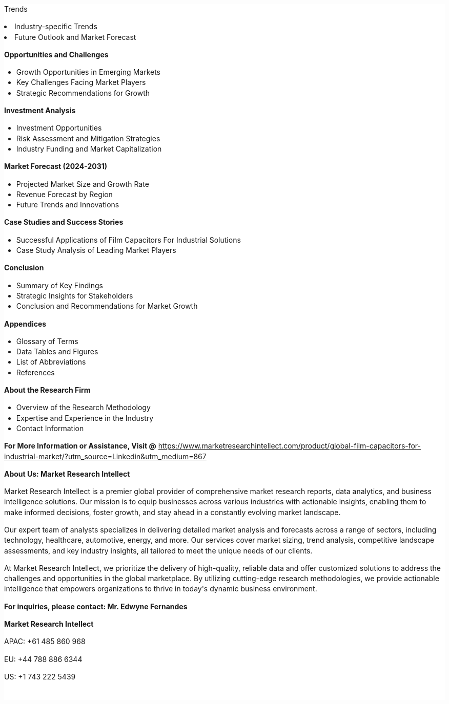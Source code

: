 Trends</li><li>Industry-specific Trends</li><li>Future Outlook and Market Forecast</li></ul><p><strong>Opportunities and Challenges</strong></p><ul><li>Growth Opportunities in Emerging Markets</li><li>Key Challenges Facing Market Players</li><li>Strategic Recommendations for Growth</li></ul><p><strong>Investment Analysis</strong></p><ul><li>Investment Opportunities</li><li>Risk Assessment and Mitigation Strategies</li><li>Industry Funding and Market Capitalization</li></ul><p><strong>Market Forecast (2024-2031)</strong></p><ul><li>Projected Market Size and Growth Rate</li><li>Revenue Forecast by Region</li><li>Future Trends and Innovations</li></ul><p><strong>Case Studies and Success Stories</strong></p><ul><li>Successful Applications of Film Capacitors For Industrial Solutions</li><li>Case Study Analysis of Leading Market Players</li></ul><p><strong>Conclusion</strong></p><ul><li>Summary of Key Findings</li><li>Strategic Insights for Stakeholders</li><li>Conclusion and Recommendations for Market Growth</li></ul><p><strong>Appendices</strong></p><ul><li>Glossary of Terms</li><li>Data Tables and Figures</li><li>List of Abbreviations</li><li>References</li></ul><p><strong>About the Research Firm</strong></p><ul><li>Overview of the Research Methodology</li><li>Expertise and Experience in the Industry</li><li>Contact Information</li></ul></div><div class="article-main__content" data-test-id="publishing-text-block"><p><span class="font-[700]"><strong>For More Information or Assistance, Visit @</strong>&nbsp;<a href="https://www.marketresearchintellect.com/product/global-film-capacitors-for-industrial-market/?utm_source=Linkedin&utm_medium=867">https://www.marketresearchintellect.com/product/global-film-capacitors-for-industrial-market/?utm_source=Linkedin&utm_medium=867</a></span></p><p><strong>About Us: Market Research Intellect</strong></p><p>Market Research Intellect is a premier global provider of comprehensive market research reports, data analytics, and business intelligence solutions. Our mission is to equip businesses across various industries with actionable insights, enabling them to make informed decisions, foster growth, and stay ahead in a constantly evolving market landscape.</p><p>Our expert team of analysts specializes in delivering detailed market analysis and forecasts across a range of sectors, including technology, healthcare, automotive, energy, and more. Our services cover market sizing, trend analysis, competitive landscape assessments, and key industry insights, all tailored to meet the unique needs of our clients.</p><p>At Market Research Intellect, we prioritize the delivery of high-quality, reliable data and offer customized solutions to address the challenges and opportunities in the global marketplace. By utilizing cutting-edge research methodologies, we provide actionable intelligence that empowers organizations to thrive in today's dynamic business environment.</p><p><strong>For inquiries, please contact: Mr. Edwyne Fernandes</strong></p><p><strong>Market Research Intellect</strong></p><p>APAC: +61 485 860 968</p><p>EU: +44 788 886 6344</p><p>US: +1 743 222 5439</p></div><div class="article-main__content" data-test-id="publishing-text-block">&nbsp;</div>